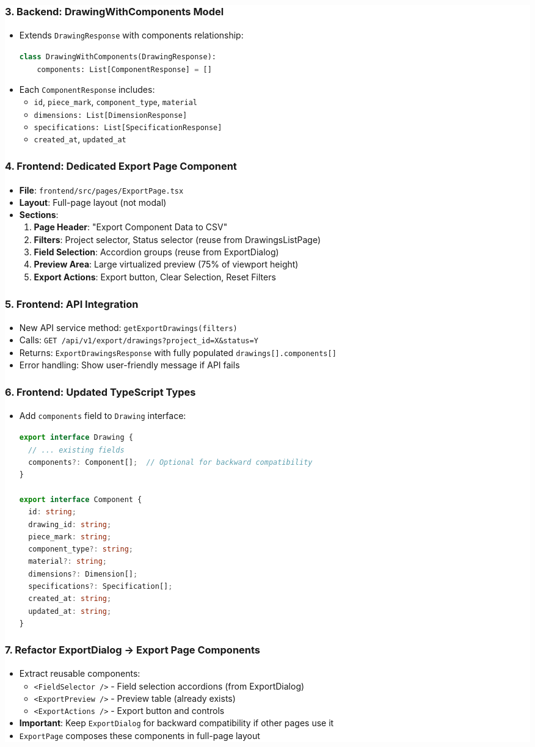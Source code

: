 ### 3. **Backend: DrawingWithComponents Model**
- Extends `DrawingResponse` with components relationship:
  ```python
  class DrawingWithComponents(DrawingResponse):
      components: List[ComponentResponse] = []
  ```
- Each `ComponentResponse` includes:
  - `id`, `piece_mark`, `component_type`, `material`
  - `dimensions: List[DimensionResponse]`
  - `specifications: List[SpecificationResponse]`
  - `created_at`, `updated_at`

### 4. **Frontend: Dedicated Export Page Component**
- **File**: `frontend/src/pages/ExportPage.tsx`
- **Layout**: Full-page layout (not modal)
- **Sections**:
  1. **Page Header**: "Export Component Data to CSV"
  2. **Filters**: Project selector, Status selector (reuse from DrawingsListPage)
  3. **Field Selection**: Accordion groups (reuse from ExportDialog)
  4. **Preview Area**: Large virtualized preview (75% of viewport height)
  5. **Export Actions**: Export button, Clear Selection, Reset Filters

### 5. **Frontend: API Integration**
- New API service method: `getExportDrawings(filters)`
- Calls: `GET /api/v1/export/drawings?project_id=X&status=Y`
- Returns: `ExportDrawingsResponse` with fully populated `drawings[].components[]`
- Error handling: Show user-friendly message if API fails

### 6. **Frontend: Updated TypeScript Types**
- Add `components` field to `Drawing` interface:
  ```typescript
  export interface Drawing {
    // ... existing fields
    components?: Component[];  // Optional for backward compatibility
  }

  export interface Component {
    id: string;
    drawing_id: string;
    piece_mark: string;
    component_type?: string;
    material?: string;
    dimensions?: Dimension[];
    specifications?: Specification[];
    created_at: string;
    updated_at: string;
  }
  ```

### 7. **Refactor ExportDialog → Export Page Components**
- Extract reusable components:
  - `<FieldSelector />` - Field selection accordions (from ExportDialog)
  - `<ExportPreview />` - Preview table (already exists)
  - `<ExportActions />` - Export button and controls
- **Important**: Keep `ExportDialog` for backward compatibility if other pages use it
- `ExportPage` composes these components in full-page layout
